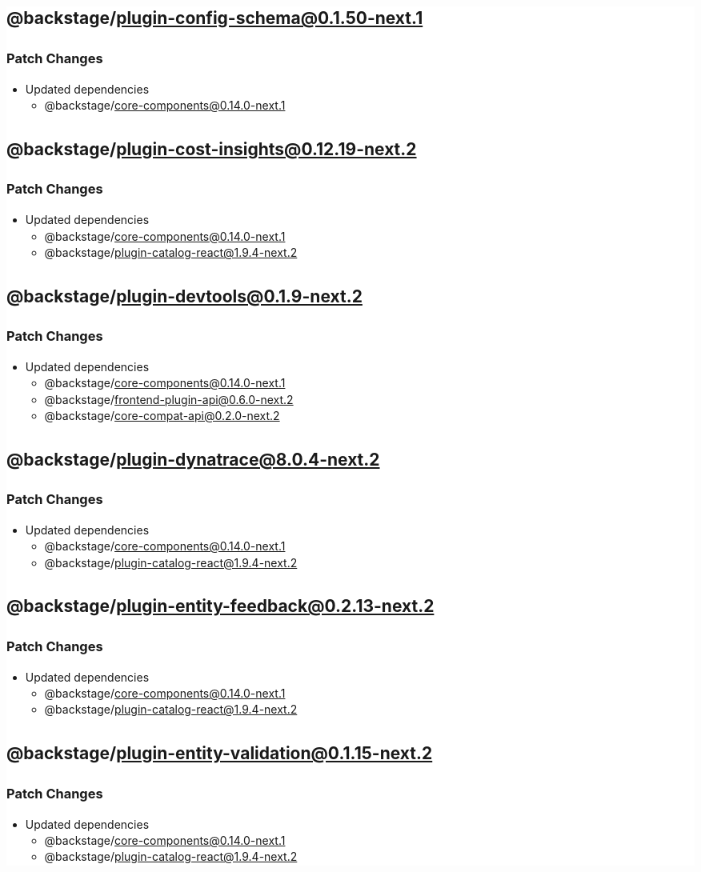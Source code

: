 ## @backstage/plugin-config-schema@0.1.50-next.1

### Patch Changes

- Updated dependencies
  - @backstage/core-components@0.14.0-next.1

## @backstage/plugin-cost-insights@0.12.19-next.2

### Patch Changes

- Updated dependencies
  - @backstage/core-components@0.14.0-next.1
  - @backstage/plugin-catalog-react@1.9.4-next.2

## @backstage/plugin-devtools@0.1.9-next.2

### Patch Changes

- Updated dependencies
  - @backstage/core-components@0.14.0-next.1
  - @backstage/frontend-plugin-api@0.6.0-next.2
  - @backstage/core-compat-api@0.2.0-next.2

## @backstage/plugin-dynatrace@8.0.4-next.2

### Patch Changes

- Updated dependencies
  - @backstage/core-components@0.14.0-next.1
  - @backstage/plugin-catalog-react@1.9.4-next.2

## @backstage/plugin-entity-feedback@0.2.13-next.2

### Patch Changes

- Updated dependencies
  - @backstage/core-components@0.14.0-next.1
  - @backstage/plugin-catalog-react@1.9.4-next.2

## @backstage/plugin-entity-validation@0.1.15-next.2

### Patch Changes

- Updated dependencies
  - @backstage/core-components@0.14.0-next.1
  - @backstage/plugin-catalog-react@1.9.4-next.2
